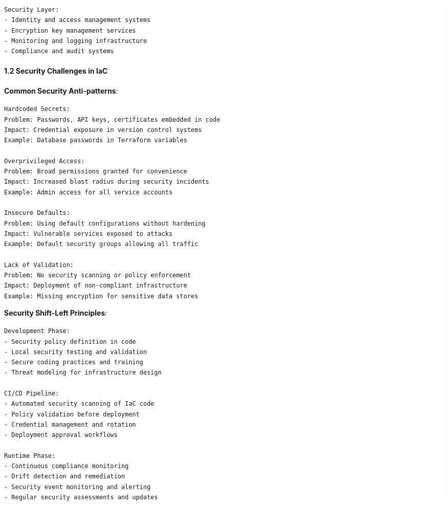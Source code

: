 ```
Security Layer:
- Identity and access management systems
- Encryption key management services
- Monitoring and logging infrastructure
- Compliance and audit systems
```

#### 1.2 Security Challenges in IaC

**Common Security Anti-patterns**:
```
Hardcoded Secrets:
Problem: Passwords, API keys, certificates embedded in code
Impact: Credential exposure in version control systems
Example: Database passwords in Terraform variables

Overprivileged Access:
Problem: Broad permissions granted for convenience
Impact: Increased blast radius during security incidents
Example: Admin access for all service accounts

Insecure Defaults:
Problem: Using default configurations without hardening
Impact: Vulnerable services exposed to attacks
Example: Default security groups allowing all traffic

Lack of Validation:
Problem: No security scanning or policy enforcement
Impact: Deployment of non-compliant infrastructure
Example: Missing encryption for sensitive data stores
```

**Security Shift-Left Principles**:
```
Development Phase:
- Security policy definition in code
- Local security testing and validation
- Secure coding practices and training
- Threat modeling for infrastructure design

CI/CD Pipeline:
- Automated security scanning of IaC code
- Policy validation before deployment
- Credential management and rotation
- Deployment approval workflows

Runtime Phase:
- Continuous compliance monitoring
- Drift detection and remediation
- Security event monitoring and alerting
- Regular security assessments and updates
```
